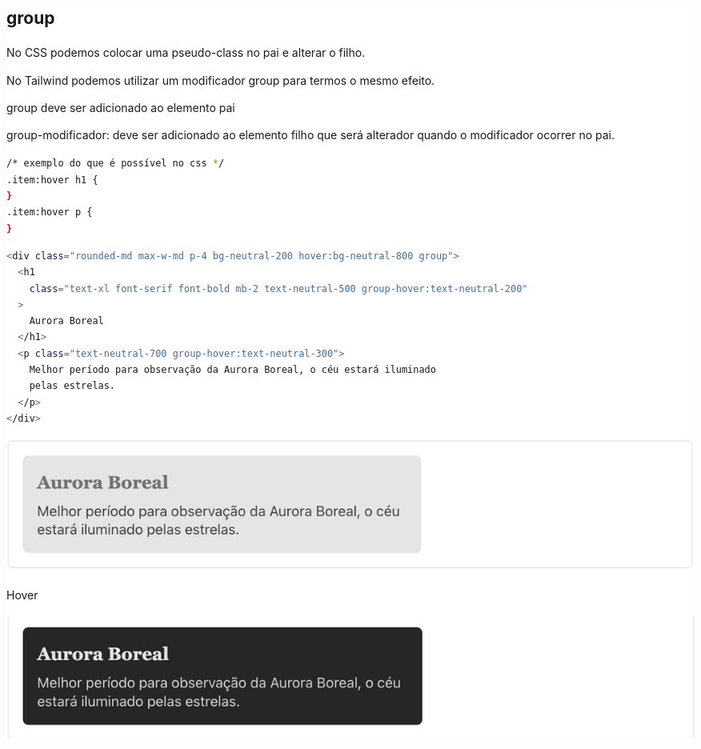## group

No CSS podemos colocar uma pseudo-class no pai e alterar o filho.

No Tailwind podemos utilizar um modificador group para termos o mesmo efeito.

group deve ser adicionado ao elemento pai

group-modificador: deve ser adicionado ao elemento filho que será alterador quando o modificador ocorrer no pai.

```bash
/* exemplo do que é possível no css */
.item:hover h1 {
}
.item:hover p {
}
```

```bash
<div class="rounded-md max-w-md p-4 bg-neutral-200 hover:bg-neutral-800 group">
  <h1
    class="text-xl font-serif font-bold mb-2 text-neutral-500 group-hover:text-neutral-200"
  >
    Aurora Boreal
  </h1>
  <p class="text-neutral-700 group-hover:text-neutral-300">
    Melhor período para observação da Aurora Boreal, o céu estará iluminado
    pelas estrelas.
  </p>
</div>
```

<p align="center"> <img src="./imgReadme/dark2.png" alt="Box Sizing Tailwind" /> </p>

Hover

<p align="center"> <img src="./imgReadme/dark1.png" alt="Box Sizing Tailwind" /> </p>
